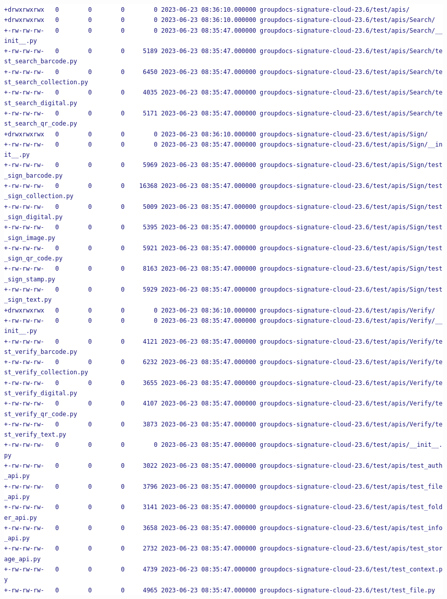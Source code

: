 ```diff
+drwxrwxrwx   0        0        0        0 2023-06-23 08:36:10.000000 groupdocs-signature-cloud-23.6/test/apis/
+drwxrwxrwx   0        0        0        0 2023-06-23 08:36:10.000000 groupdocs-signature-cloud-23.6/test/apis/Search/
+-rw-rw-rw-   0        0        0        0 2023-06-23 08:35:47.000000 groupdocs-signature-cloud-23.6/test/apis/Search/__init__.py
+-rw-rw-rw-   0        0        0     5189 2023-06-23 08:35:47.000000 groupdocs-signature-cloud-23.6/test/apis/Search/test_search_barcode.py
+-rw-rw-rw-   0        0        0     6450 2023-06-23 08:35:47.000000 groupdocs-signature-cloud-23.6/test/apis/Search/test_search_collection.py
+-rw-rw-rw-   0        0        0     4035 2023-06-23 08:35:47.000000 groupdocs-signature-cloud-23.6/test/apis/Search/test_search_digital.py
+-rw-rw-rw-   0        0        0     5171 2023-06-23 08:35:47.000000 groupdocs-signature-cloud-23.6/test/apis/Search/test_search_qr_code.py
+drwxrwxrwx   0        0        0        0 2023-06-23 08:36:10.000000 groupdocs-signature-cloud-23.6/test/apis/Sign/
+-rw-rw-rw-   0        0        0        0 2023-06-23 08:35:47.000000 groupdocs-signature-cloud-23.6/test/apis/Sign/__init__.py
+-rw-rw-rw-   0        0        0     5969 2023-06-23 08:35:47.000000 groupdocs-signature-cloud-23.6/test/apis/Sign/test_sign_barcode.py
+-rw-rw-rw-   0        0        0    16368 2023-06-23 08:35:47.000000 groupdocs-signature-cloud-23.6/test/apis/Sign/test_sign_collection.py
+-rw-rw-rw-   0        0        0     5009 2023-06-23 08:35:47.000000 groupdocs-signature-cloud-23.6/test/apis/Sign/test_sign_digital.py
+-rw-rw-rw-   0        0        0     5395 2023-06-23 08:35:47.000000 groupdocs-signature-cloud-23.6/test/apis/Sign/test_sign_image.py
+-rw-rw-rw-   0        0        0     5921 2023-06-23 08:35:47.000000 groupdocs-signature-cloud-23.6/test/apis/Sign/test_sign_qr_code.py
+-rw-rw-rw-   0        0        0     8163 2023-06-23 08:35:47.000000 groupdocs-signature-cloud-23.6/test/apis/Sign/test_sign_stamp.py
+-rw-rw-rw-   0        0        0     5929 2023-06-23 08:35:47.000000 groupdocs-signature-cloud-23.6/test/apis/Sign/test_sign_text.py
+drwxrwxrwx   0        0        0        0 2023-06-23 08:36:10.000000 groupdocs-signature-cloud-23.6/test/apis/Verify/
+-rw-rw-rw-   0        0        0        0 2023-06-23 08:35:47.000000 groupdocs-signature-cloud-23.6/test/apis/Verify/__init__.py
+-rw-rw-rw-   0        0        0     4121 2023-06-23 08:35:47.000000 groupdocs-signature-cloud-23.6/test/apis/Verify/test_verify_barcode.py
+-rw-rw-rw-   0        0        0     6232 2023-06-23 08:35:47.000000 groupdocs-signature-cloud-23.6/test/apis/Verify/test_verify_collection.py
+-rw-rw-rw-   0        0        0     3655 2023-06-23 08:35:47.000000 groupdocs-signature-cloud-23.6/test/apis/Verify/test_verify_digital.py
+-rw-rw-rw-   0        0        0     4107 2023-06-23 08:35:47.000000 groupdocs-signature-cloud-23.6/test/apis/Verify/test_verify_qr_code.py
+-rw-rw-rw-   0        0        0     3873 2023-06-23 08:35:47.000000 groupdocs-signature-cloud-23.6/test/apis/Verify/test_verify_text.py
+-rw-rw-rw-   0        0        0        0 2023-06-23 08:35:47.000000 groupdocs-signature-cloud-23.6/test/apis/__init__.py
+-rw-rw-rw-   0        0        0     3022 2023-06-23 08:35:47.000000 groupdocs-signature-cloud-23.6/test/apis/test_auth_api.py
+-rw-rw-rw-   0        0        0     3796 2023-06-23 08:35:47.000000 groupdocs-signature-cloud-23.6/test/apis/test_file_api.py
+-rw-rw-rw-   0        0        0     3141 2023-06-23 08:35:47.000000 groupdocs-signature-cloud-23.6/test/apis/test_folder_api.py
+-rw-rw-rw-   0        0        0     3658 2023-06-23 08:35:47.000000 groupdocs-signature-cloud-23.6/test/apis/test_info_api.py
+-rw-rw-rw-   0        0        0     2732 2023-06-23 08:35:47.000000 groupdocs-signature-cloud-23.6/test/apis/test_storage_api.py
+-rw-rw-rw-   0        0        0     4739 2023-06-23 08:35:47.000000 groupdocs-signature-cloud-23.6/test/test_context.py
+-rw-rw-rw-   0        0        0     4965 2023-06-23 08:35:47.000000 groupdocs-signature-cloud-23.6/test/test_file.py
```